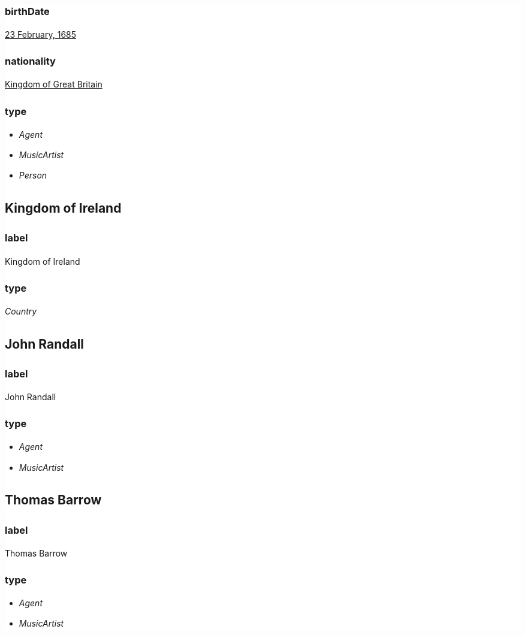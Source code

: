 ### birthDate


[23 February, 1685](#23-February-1685)

### nationality


[Kingdom of Great Britain](#Kingdom-of-Great-Britain)

### type

 - *Agent*

 - *MusicArtist*

 - *Person*

## Kingdom of Ireland

### label


Kingdom of Ireland

### type


*Country*

## John Randall

### label


John Randall

### type

 - *Agent*

 - *MusicArtist*

## Thomas Barrow

### label


Thomas Barrow

### type

 - *Agent*

 - *MusicArtist*
